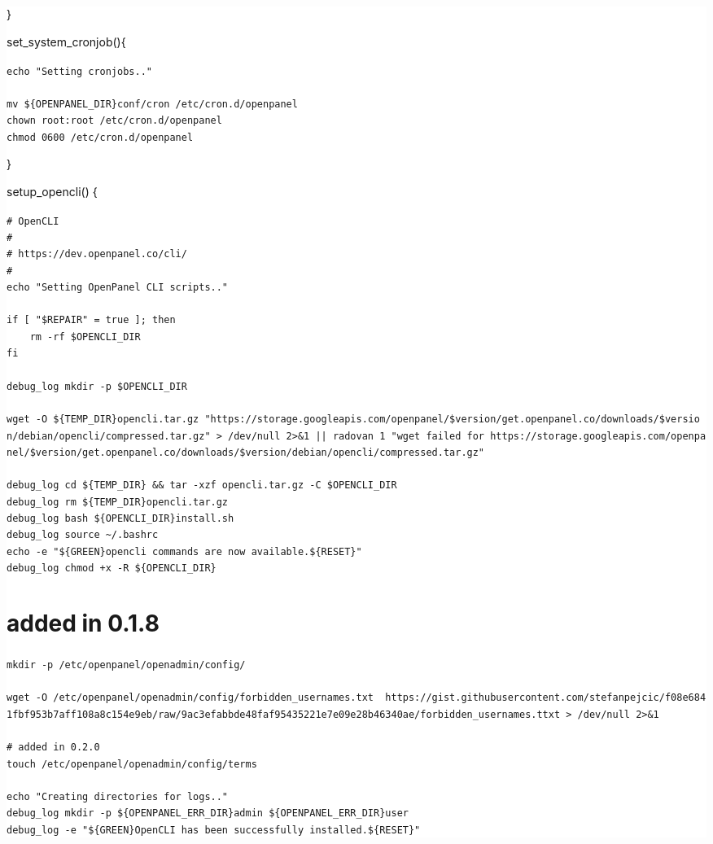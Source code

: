}



set_system_cronjob(){

    echo "Setting cronjobs.."

    mv ${OPENPANEL_DIR}conf/cron /etc/cron.d/openpanel
    chown root:root /etc/cron.d/openpanel
    chmod 0600 /etc/cron.d/openpanel
}

setup_opencli() {

    # OpenCLI
    #
    # https://dev.openpanel.co/cli/
    #
    echo "Setting OpenPanel CLI scripts.."

    if [ "$REPAIR" = true ]; then
        rm -rf $OPENCLI_DIR
    fi

    debug_log mkdir -p $OPENCLI_DIR

    wget -O ${TEMP_DIR}opencli.tar.gz "https://storage.googleapis.com/openpanel/$version/get.openpanel.co/downloads/$version/debian/opencli/compressed.tar.gz" > /dev/null 2>&1 || radovan 1 "wget failed for https://storage.googleapis.com/openpanel/$version/get.openpanel.co/downloads/$version/debian/opencli/compressed.tar.gz"

    debug_log cd ${TEMP_DIR} && tar -xzf opencli.tar.gz -C $OPENCLI_DIR
    debug_log rm ${TEMP_DIR}opencli.tar.gz
    debug_log bash ${OPENCLI_DIR}install.sh
    debug_log source ~/.bashrc
    echo -e "${GREEN}opencli commands are now available.${RESET}"
    debug_log chmod +x -R ${OPENCLI_DIR}


   # added in 0.1.8
    mkdir -p /etc/openpanel/openadmin/config/
    
    wget -O /etc/openpanel/openadmin/config/forbidden_usernames.txt  https://gist.githubusercontent.com/stefanpejcic/f08e6841fbf953b7aff108a8c154e9eb/raw/9ac3efabbde48faf95435221e7e09e28b46340ae/forbidden_usernames.ttxt > /dev/null 2>&1

    # added in 0.2.0
    touch /etc/openpanel/openadmin/config/terms

    echo "Creating directories for logs.."
    debug_log mkdir -p ${OPENPANEL_ERR_DIR}admin ${OPENPANEL_ERR_DIR}user
    debug_log -e "${GREEN}OpenCLI has been successfully installed.${RESET}"
